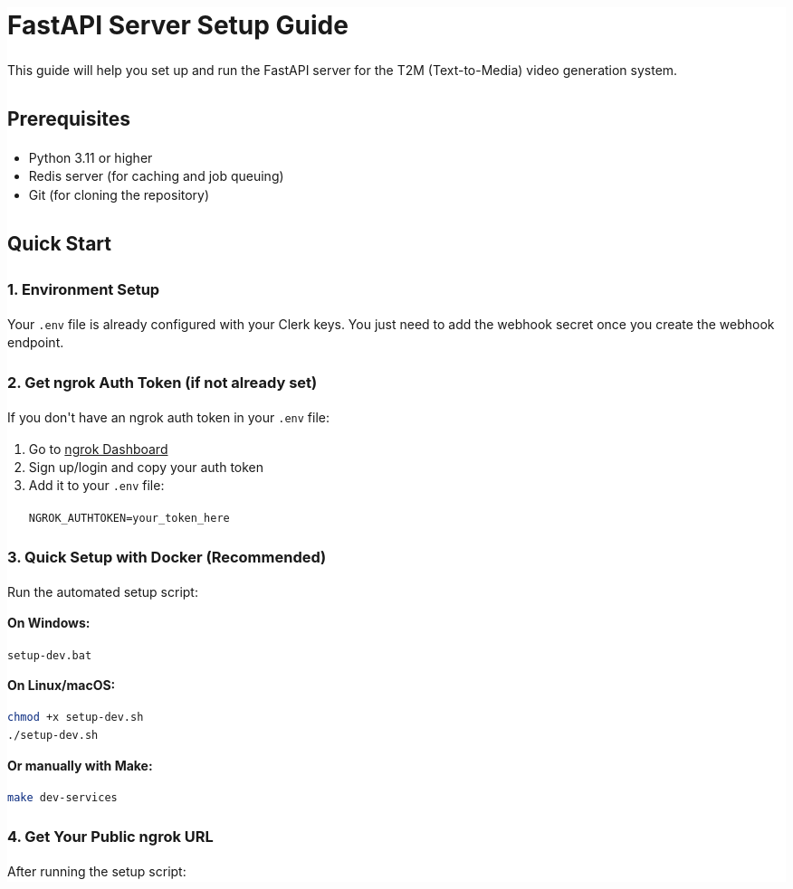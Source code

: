 # FastAPI Server Setup Guide

This guide will help you set up and run the FastAPI server for the T2M (Text-to-Media) video generation system.

## Prerequisites

- Python 3.11 or higher
- Redis server (for caching and job queuing)
- Git (for cloning the repository)

## Quick Start

### 1. Environment Setup

Your `.env` file is already configured with your Clerk keys. You just need to add the webhook secret once you create the webhook endpoint.

### 2. Get ngrok Auth Token (if not already set)

If you don't have an ngrok auth token in your `.env` file:

1. Go to [ngrok Dashboard](https://dashboard.ngrok.com/get-started/your-authtoken)
2. Sign up/login and copy your auth token
3. Add it to your `.env` file:
   ```env
   NGROK_AUTHTOKEN=your_token_here
   ```

### 3. Quick Setup with Docker (Recommended)

Run the automated setup script:

**On Windows:**

```cmd
setup-dev.bat
```

**On Linux/macOS:**

```bash
chmod +x setup-dev.sh
./setup-dev.sh
```

**Or manually with Make:**

```bash
make dev-services
```

### 4. Get Your Public ngrok URL

After running the setup script:
